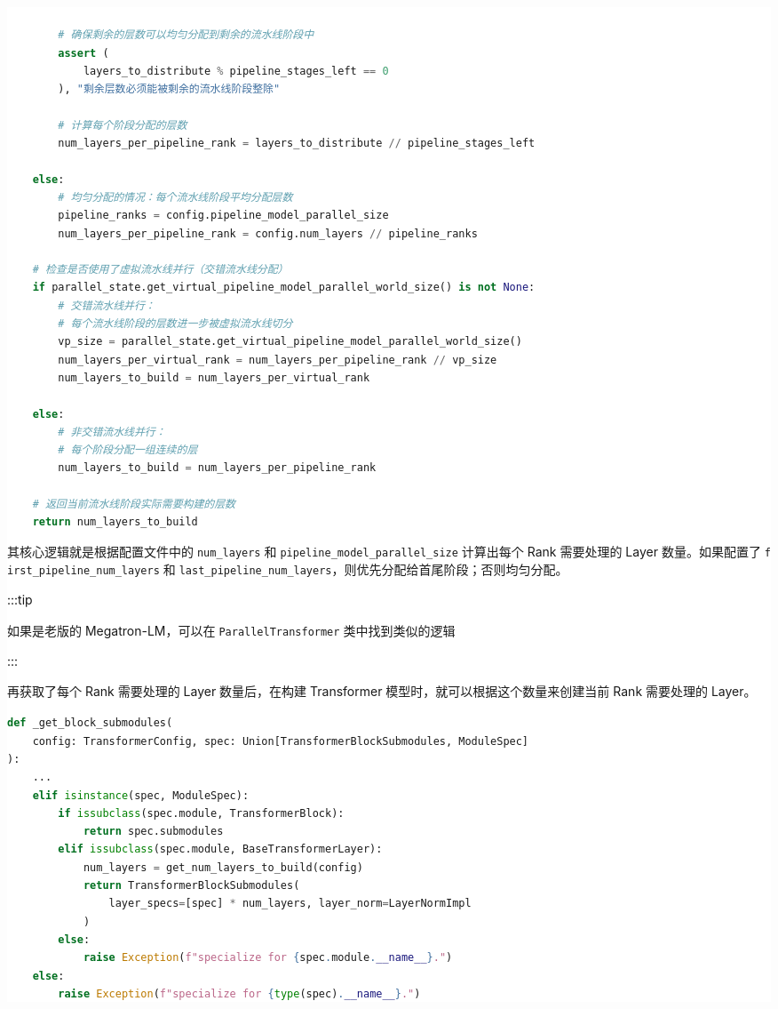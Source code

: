 ```python

        # 确保剩余的层数可以均匀分配到剩余的流水线阶段中
        assert (
            layers_to_distribute % pipeline_stages_left == 0
        ), "剩余层数必须能被剩余的流水线阶段整除"

        # 计算每个阶段分配的层数
        num_layers_per_pipeline_rank = layers_to_distribute // pipeline_stages_left
    
    else:
        # 均匀分配的情况：每个流水线阶段平均分配层数
        pipeline_ranks = config.pipeline_model_parallel_size
        num_layers_per_pipeline_rank = config.num_layers // pipeline_ranks

    # 检查是否使用了虚拟流水线并行（交错流水线分配）
    if parallel_state.get_virtual_pipeline_model_parallel_world_size() is not None:
        # 交错流水线并行：
        # 每个流水线阶段的层数进一步被虚拟流水线切分
        vp_size = parallel_state.get_virtual_pipeline_model_parallel_world_size()
        num_layers_per_virtual_rank = num_layers_per_pipeline_rank // vp_size
        num_layers_to_build = num_layers_per_virtual_rank

    else:
        # 非交错流水线并行：
        # 每个阶段分配一组连续的层
        num_layers_to_build = num_layers_per_pipeline_rank

    # 返回当前流水线阶段实际需要构建的层数
    return num_layers_to_build
```

其核心逻辑就是根据配置文件中的 `num_layers` 和 `pipeline_model_parallel_size` 计算出每个 Rank 需要处理的 Layer 数量。如果配置了 `first_pipeline_num_layers` 和 `last_pipeline_num_layers`，则优先分配给首尾阶段；否则均匀分配。

:::tip

如果是老版的 Megatron-LM，可以在 `ParallelTransformer` 类中找到类似的逻辑

:::

再获取了每个 Rank 需要处理的 Layer 数量后，在构建 Transformer 模型时，就可以根据这个数量来创建当前 Rank 需要处理的 Layer。

```python
def _get_block_submodules(
    config: TransformerConfig, spec: Union[TransformerBlockSubmodules, ModuleSpec]
):
    ...
    elif isinstance(spec, ModuleSpec):
        if issubclass(spec.module, TransformerBlock):
            return spec.submodules
        elif issubclass(spec.module, BaseTransformerLayer):
            num_layers = get_num_layers_to_build(config)
            return TransformerBlockSubmodules(
                layer_specs=[spec] * num_layers, layer_norm=LayerNormImpl
            )
        else:
            raise Exception(f"specialize for {spec.module.__name__}.")
    else:
        raise Exception(f"specialize for {type(spec).__name__}.")
```
